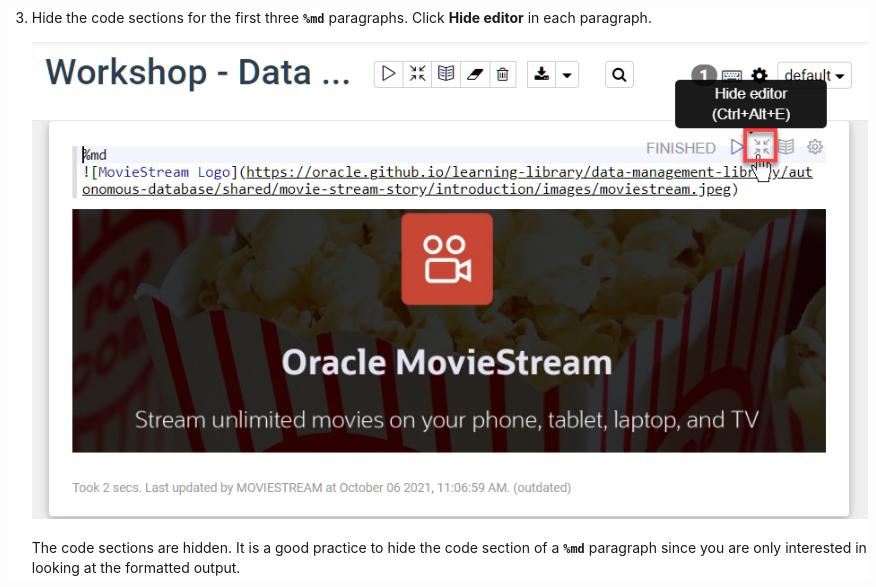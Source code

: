 3. Hide the code sections for the first three **`%md`** paragraphs. Click **Hide editor** in each paragraph.

    ![](./images/hide-editor.png " ")  

    The code sections are hidden. It is a good practice to hide the code section of a **`%md`** paragraph since you are only interested in looking at the formatted output.
